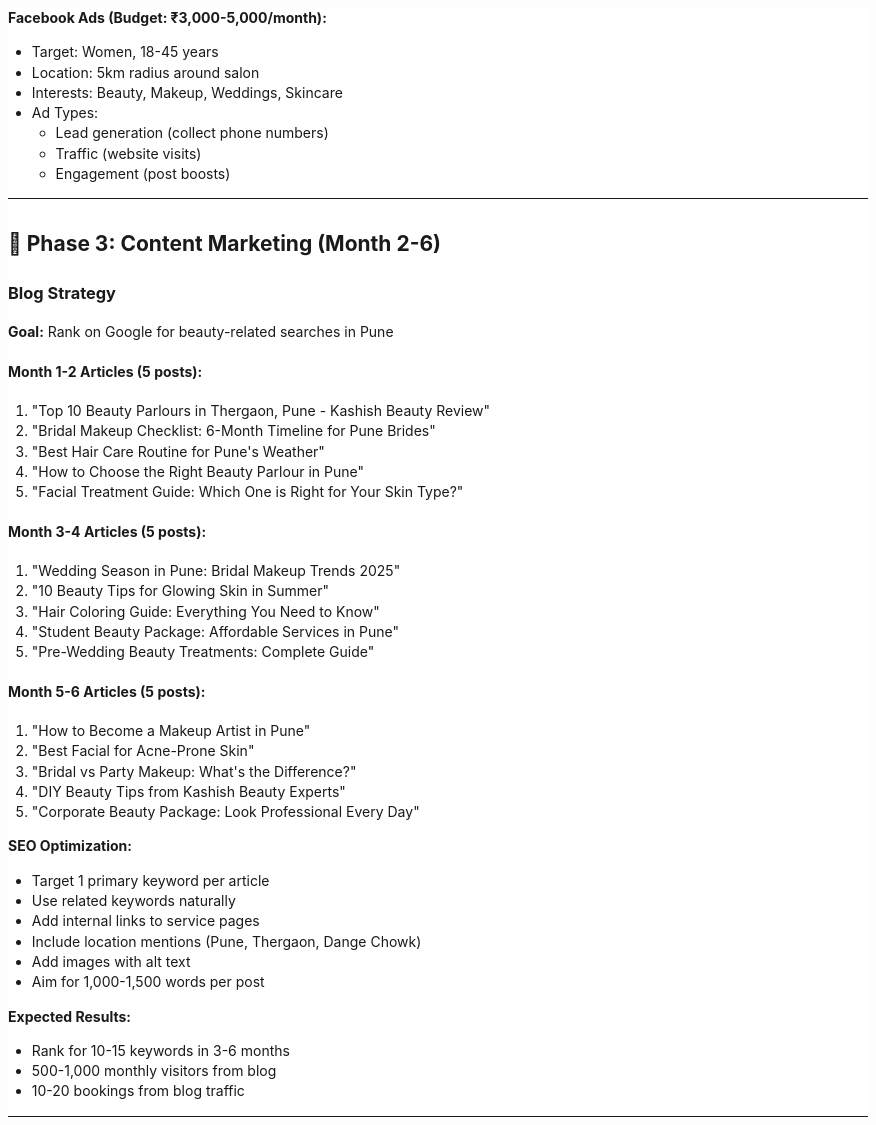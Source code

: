 **Facebook Ads (Budget: ₹3,000-5,000/month):**
- Target: Women, 18-45 years
- Location: 5km radius around salon
- Interests: Beauty, Makeup, Weddings, Skincare
- Ad Types:
  - Lead generation (collect phone numbers)
  - Traffic (website visits)
  - Engagement (post boosts)

---

## 📝 Phase 3: Content Marketing (Month 2-6)

### **Blog Strategy**

**Goal:** Rank on Google for beauty-related searches in Pune

#### Month 1-2 Articles (5 posts):
1. "Top 10 Beauty Parlours in Thergaon, Pune - Kashish Beauty Review"
2. "Bridal Makeup Checklist: 6-Month Timeline for Pune Brides"
3. "Best Hair Care Routine for Pune's Weather"
4. "How to Choose the Right Beauty Parlour in Pune"
5. "Facial Treatment Guide: Which One is Right for Your Skin Type?"

#### Month 3-4 Articles (5 posts):
1. "Wedding Season in Pune: Bridal Makeup Trends 2025"
2. "10 Beauty Tips for Glowing Skin in Summer"
3. "Hair Coloring Guide: Everything You Need to Know"
4. "Student Beauty Package: Affordable Services in Pune"
5. "Pre-Wedding Beauty Treatments: Complete Guide"

#### Month 5-6 Articles (5 posts):
1. "How to Become a Makeup Artist in Pune"
2. "Best Facial for Acne-Prone Skin"
3. "Bridal vs Party Makeup: What's the Difference?"
4. "DIY Beauty Tips from Kashish Beauty Experts"
5. "Corporate Beauty Package: Look Professional Every Day"

**SEO Optimization:**
- Target 1 primary keyword per article
- Use related keywords naturally
- Add internal links to service pages
- Include location mentions (Pune, Thergaon, Dange Chowk)
- Add images with alt text
- Aim for 1,000-1,500 words per post

**Expected Results:**
- Rank for 10-15 keywords in 3-6 months
- 500-1,000 monthly visitors from blog
- 10-20 bookings from blog traffic

---
